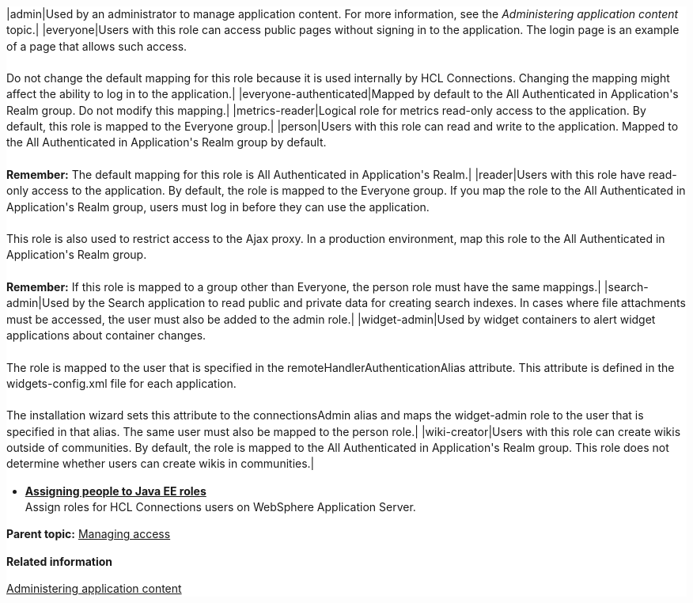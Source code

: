 |admin|Used by an administrator to manage application content. For more information, see the *Administering application content* topic.|
|everyone|Users with this role can access public pages without signing in to the application. The login page is an example of a page that allows such access. <br></br> Do not change the default mapping for this role because it is used internally by HCL Connections. Changing the mapping might affect the ability to log in to the application.|
|everyone-authenticated|Mapped by default to the All Authenticated in Application's Realm group. Do not modify this mapping.|
|metrics-reader|Logical role for metrics read-only access to the application. By default, this role is mapped to the Everyone group.|
|person|Users with this role can read and write to the application. Mapped to the All Authenticated in Application's Realm group by default. <br></br> **Remember:** The default mapping for this role is All Authenticated in Application's Realm.|
|reader|Users with this role have read-only access to the application. By default, the role is mapped to the Everyone group. If you map the role to the All Authenticated in Application's Realm group, users must log in before they can use the application. <br></br> This role is also used to restrict access to the Ajax proxy. In a production environment, map this role to the All Authenticated in Application's Realm group. <br></br> **Remember:** If this role is mapped to a group other than Everyone, the person role must have the same mappings.|
|search-admin|Used by the Search application to read public and private data for creating search indexes. In cases where file attachments must be accessed, the user must also be added to the admin role.|
|widget-admin|Used by widget containers to alert widget applications about container changes. <br></br> The role is mapped to the user that is specified in the remoteHandlerAuthenticationAlias attribute. This attribute is defined in the widgets-config.xml file for each application. <br></br> The installation wizard sets this attribute to the connectionsAdmin alias and maps the widget-admin role to the user that is specified in that alias. The same user must also be mapped to the person role.|
|wiki-creator|Users with this role can create wikis outside of communities. By default, the role is mapped to the All Authenticated in Application's Realm group. This role does not determine whether users can create wikis in communities.|

-   **[Assigning people to Java EE roles](../admin/t_admin_common_user_roles_assign.md)**  
Assign roles for HCL Connections users on WebSphere Application Server.

**Parent topic:** [Managing access](../admin/c_admin_common_managing_access.md)

**Related information**  


[Administering application content](../admin/r_admin_common_superusers.md)

